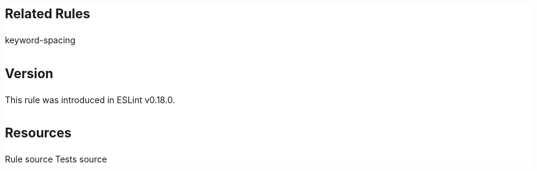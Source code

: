 ## Related Rules


keyword-spacing 


## Version
This rule was introduced in ESLint v0.18.0.
## Resources

Rule source 
Tests source 

